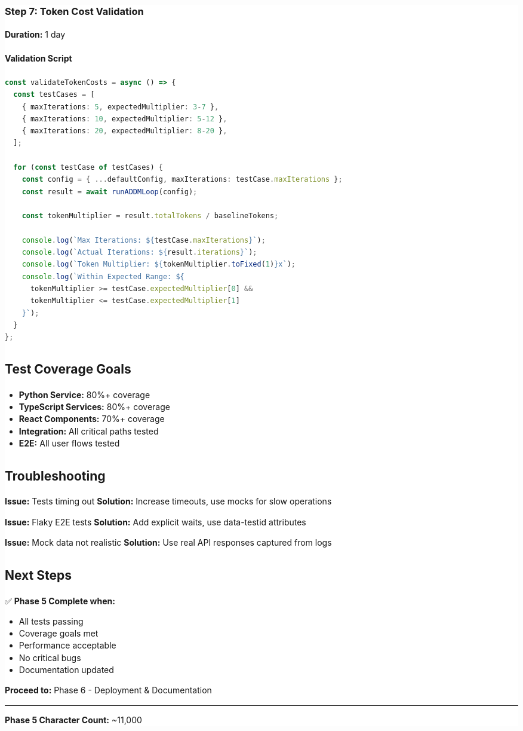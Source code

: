 ### Step 7: Token Cost Validation

**Duration:** 1 day

#### Validation Script

```typescript
const validateTokenCosts = async () => {
  const testCases = [
    { maxIterations: 5, expectedMultiplier: 3-7 },
    { maxIterations: 10, expectedMultiplier: 5-12 },
    { maxIterations: 20, expectedMultiplier: 8-20 },
  ];
  
  for (const testCase of testCases) {
    const config = { ...defaultConfig, maxIterations: testCase.maxIterations };
    const result = await runADDMLoop(config);
    
    const tokenMultiplier = result.totalTokens / baselineTokens;
    
    console.log(`Max Iterations: ${testCase.maxIterations}`);
    console.log(`Actual Iterations: ${result.iterations}`);
    console.log(`Token Multiplier: ${tokenMultiplier.toFixed(1)}x`);
    console.log(`Within Expected Range: ${
      tokenMultiplier >= testCase.expectedMultiplier[0] &&
      tokenMultiplier <= testCase.expectedMultiplier[1]
    }`);
  }
};
```

## Test Coverage Goals

- **Python Service:** 80%+ coverage
- **TypeScript Services:** 80%+ coverage
- **React Components:** 70%+ coverage
- **Integration:** All critical paths tested
- **E2E:** All user flows tested

## Troubleshooting

**Issue:** Tests timing out
**Solution:** Increase timeouts, use mocks for slow operations

**Issue:** Flaky E2E tests
**Solution:** Add explicit waits, use data-testid attributes

**Issue:** Mock data not realistic
**Solution:** Use real API responses captured from logs

## Next Steps

✅ **Phase 5 Complete when:**
- All tests passing
- Coverage goals met
- Performance acceptable
- No critical bugs
- Documentation updated

**Proceed to:** Phase 6 - Deployment & Documentation

---

**Phase 5 Character Count:** ~11,000
